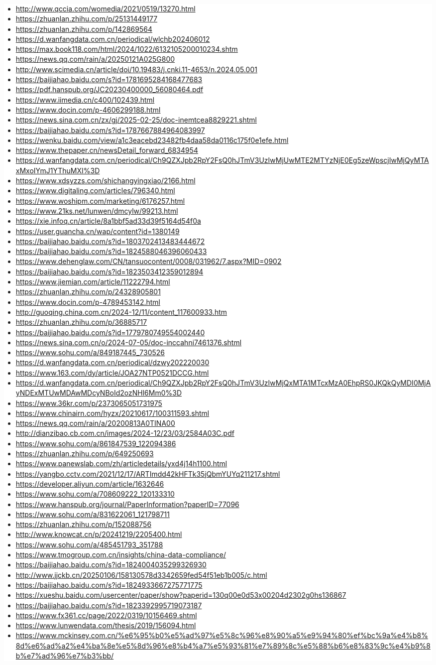 - http://www.qccia.com/womedia/2021/0519/13270.html
- https://zhuanlan.zhihu.com/p/25131449177
- https://zhuanlan.zhihu.com/p/142869564
- https://d.wanfangdata.com.cn/periodical/wlchb202406012
- https://max.book118.com/html/2024/1022/6132105200010234.shtm
- https://news.qq.com/rain/a/20250121A025G800
- http://www.scimedia.cn/article/doi/10.19483/j.cnki.11-4653/n.2024.05.001
- https://baijiahao.baidu.com/s?id=1781695284168477683
- https://pdf.hanspub.org/JC20230400000_56080464.pdf
- https://www.iimedia.cn/c400/102439.html
- https://www.docin.com/p-4606299188.html
- https://news.sina.com.cn/zx/gj/2025-02-25/doc-inemtcea8829221.shtml
- https://baijiahao.baidu.com/s?id=1787667884964083997
- https://wenku.baidu.com/view/a1c3eacebd23482fb4daa58da0116c175f0e1efe.html
- https://www.thepaper.cn/newsDetail_forward_6834954
- https://d.wanfangdata.com.cn/periodical/Ch9QZXJpb2RpY2FsQ0hJTmV3UzIwMjUwMTE2MTYzNjE0Eg5zeWpscjIwMjQyMTAxMxoIYmJ1YThuMXI%3D
- https://www.xdsyzzs.com/shichangyingxiao/2166.html
- https://www.digitaling.com/articles/796340.html
- https://www.woshipm.com/marketing/6176257.html
- https://www.21ks.net/lunwen/dmcylw/99213.html
- https://xie.infoq.cn/article/8a1bbf5ad33d39f5164d54f0a
- https://user.guancha.cn/wap/content?id=1380149
- https://baijiahao.baidu.com/s?id=1803702413483444672
- https://baijiahao.baidu.com/s?id=1824588046396060433
- https://www.dehenglaw.com/CN/tansuocontent/0008/031962/7.aspx?MID=0902
- https://baijiahao.baidu.com/s?id=1823503412359012894
- https://www.jiemian.com/article/11222794.html
- https://zhuanlan.zhihu.com/p/24328905801
- https://www.docin.com/p-4789453142.html
- http://guoqing.china.com.cn/2024-12/11/content_117600933.htm
- https://zhuanlan.zhihu.com/p/36885717
- https://baijiahao.baidu.com/s?id=1779780749554002440
- https://news.sina.com.cn/o/2024-07-05/doc-inccahni7461376.shtml
- https://www.sohu.com/a/849187445_730526
- https://d.wanfangdata.com.cn/periodical/dzwy202220030
- https://www.163.com/dy/article/JOA27NTP0521DCCG.html
- https://d.wanfangdata.com.cn/periodical/Ch9QZXJpb2RpY2FsQ0hJTmV3UzIwMjQxMTA1MTcxMzA0EhpRS0JKQkQyMDI0MjAyNDExMTUwMDAwMDcyNBoId2ozNHl6Mm0%3D
- https://www.36kr.com/p/2373065051731975
- https://www.chinairn.com/hyzx/20210617/100311593.shtml
- https://news.qq.com/rain/a/20200813A0TINA00
- http://dianzibao.cb.com.cn/images/2024-12/23/03/2584A03C.pdf
- https://www.sohu.com/a/861847539_122094386
- https://zhuanlan.zhihu.com/p/649250693
- https://www.panewslab.com/zh/articledetails/yxd4j14h1100.html
- https://yangbo.cctv.com/2021/12/17/ARTImdd42kHFTk35jQbmYUYq211217.shtml
- https://developer.aliyun.com/article/1632646
- https://www.sohu.com/a/708609222_120133310
- https://www.hanspub.org/journal/PaperInformation?paperID=77096
- https://www.sohu.com/a/831622061_121798711
- https://zhuanlan.zhihu.com/p/152088756
- http://www.knowcat.cn/p/20241219/2205400.html
- https://www.sohu.com/a/485451793_351788
- https://www.tmogroup.com.cn/insights/china-data-compliance/
- https://baijiahao.baidu.com/s?id=1824004035299326930
- http://www.jjckb.cn/20250106/158130578d3342659fed54f51eb1b005/c.html
- https://baijiahao.baidu.com/s?id=1824933667275771775
- https://xueshu.baidu.com/usercenter/paper/show?paperid=130q00e0d53x00204d2302g0hs136867
- https://baijiahao.baidu.com/s?id=1823392995719073187
- https://www.fx361.cc/page/2022/0319/10156469.shtml
- https://www.lunwendata.com/thesis/2019/156094.html
- https://www.mckinsey.com.cn/%e6%95%b0%e5%ad%97%e5%8c%96%e8%90%a5%e9%94%80%ef%bc%9a%e4%b8%8d%e6%ad%a2%e4%ba%8e%e5%8d%96%e8%b4%a7%e5%93%81%e7%89%8c%e5%88%b6%e8%83%9c%e4%b9%8b%e7%ad%96%e7%b3%bb/